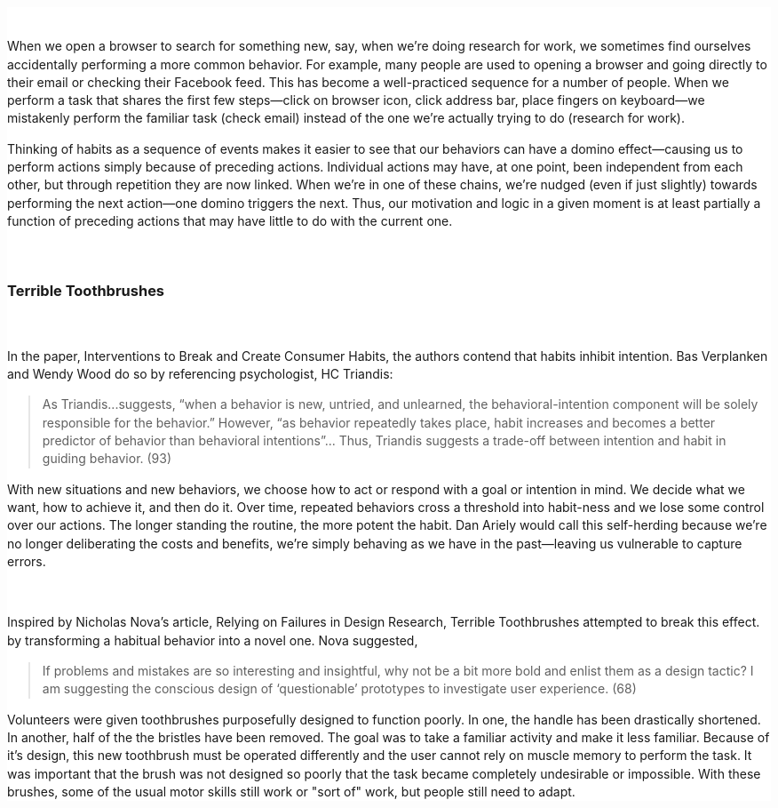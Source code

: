 <a class="imageGroup" rel="group1" href="/images/thesis_illustrations-06.png"><img class="size1" src="/images/thesis_illustrations-06.png" alt="" /></a>

When we open a browser to search for something new, say, when we’re doing research for work, we sometimes find ourselves accidentally performing a more common behavior. For example, many people are used to opening a browser and going directly to their email or checking their Facebook feed. This has become a well-practiced sequence for a number of people. When we perform a task that shares the first few steps—click on browser icon, click address bar, place fingers on keyboard—we mistakenly perform the familiar task (check email) instead of the one we’re actually trying to do (research for work).

Thinking of habits as a sequence of events makes it easier to see that our behaviors can have a domino effect—causing us to perform actions simply because of preceding actions. Individual actions may have, at one point, been independent from each other, but through repetition they are now linked. When we’re in one of these chains, we’re nudged (even if just slightly) towards performing the next action—one domino triggers the next. Thus, our motivation and logic in a given moment is at least partially a function of preceding actions that may have little to do with the current one.

<a class="imageGroup" rel="group1" href="/images/thesis_illustrations-01.png"><img class="size4" src="/images/thesis_illustrations-01.png" alt="" /></a>

### Terrible Toothbrushes
<a class="imageGroup" rel="group1" href="/images/thesis005.JPG"><img class="size1" src="/images/thesis005.JPG" alt="" /></a><a class="imageGroup" rel="group1" href="/images/thesis006.JPG"><img class="size1" src="/images/thesis006.JPG" alt="" /></a>


In the paper, Interventions to Break and Create Consumer Habits, the authors contend that habits inhibit intention. Bas Verplanken and Wendy Wood do so by referencing psychologist, HC Triandis:

> As Triandis...suggests, “when a behavior is new, untried, and unlearned, the behavioral-intention component will be solely responsible for the behavior.” However, “as behavior repeatedly takes place, habit increases and becomes a better predictor of behavior than behavioral intentions”... Thus, Triandis suggests a trade-off between intention and habit in guiding behavior. (93)

With new situations and new behaviors, we choose how to act or respond with a goal or intention in mind. We decide what we want, how to achieve it, and then do it. Over time, repeated behaviors cross a threshold into habit-ness and we lose some control over our actions. The longer standing the routine, the more potent the habit. Dan Ariely would call this self-herding because we’re no longer deliberating the costs and benefits, we’re simply behaving as we have in the past—leaving us vulnerable to capture errors.

<a class="imageGroup" rel="group1" href="/images/thesis_illustrations-13.png"><img class="size1" src="/images/thesis_illustrations-13.png" alt="" /></a>


Inspired by Nicholas Nova’s article, Relying on Failures in Design Research, Terrible Toothbrushes attempted to break this effect. by transforming a habitual behavior into a novel one. Nova suggested,

> If problems and mistakes are so interesting and insightful, why not be a bit more bold and enlist them as a design tactic? I am suggesting the conscious design of ‘questionable’ prototypes to investigate user experience. (68)

Volunteers were given toothbrushes purposefully designed to function poorly. In one, the handle has been drastically shortened. In another, half of the the bristles have been removed. The goal was to take a familiar activity and make it less familiar. Because of it’s design, this new toothbrush must be operated differently and the user cannot rely on muscle memory to perform the task. It was important that the brush was not designed so poorly that the task became completely undesirable or impossible. With these brushes, some of the usual motor skills still work or "sort of" work, but people still need to adapt.
